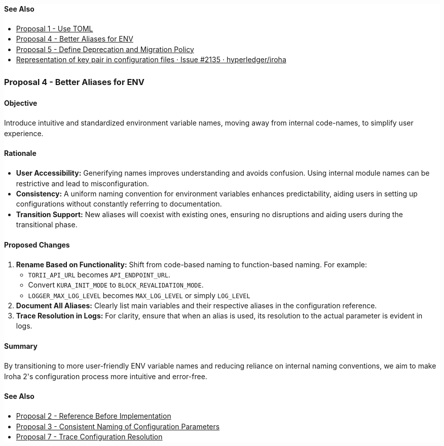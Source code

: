 #### See Also

- [Proposal 1 - Use TOML](#proposal-1---use-toml)
- [Proposal 4 - Better Aliases for ENV](#proposal-4---better-aliases-for-env)
- [Proposal 5 - Define Deprecation and Migration Policy](#proposal-5---define-deprecation-and-migration-policy)
- [Representation of key pair in configuration files · Issue #2135 · hyperledger/iroha](https://github.com/hyperledger/iroha/issues/2135)

### Proposal 4 - Better Aliases for ENV

#### Objective

Introduce intuitive and standardized environment variable names, moving away from internal code-names, to simplify user
experience.

#### Rationale

- **User Accessibility:** Generifying names improves understanding and avoids confusion. Using internal module names can
  be restrictive and lead to misconfiguration.
- **Consistency:** A uniform naming convention for environment variables enhances predictability, aiding users in
  setting up configurations without constantly referring to documentation.
- **Transition Support:** New aliases will coexist with existing ones, ensuring no disruptions and aiding users during
  the transitional phase.

#### Proposed Changes

1. **Rename Based on Functionality:** Shift from code-based naming to function-based naming. For example:
    - `TORII_API_URL` becomes `API_ENDPOINT_URL`.
    - Convert `KURA_INIT_MODE` to `BLOCK_REVALIDATION_MODE`.
    - `LOGGER_MAX_LOG_LEVEL` becomes `MAX_LOG_LEVEL` or simply `LOG_LEVEL`
2. **Document All Aliases:** Clearly list main variables and their respective aliases in the configuration reference.
3. **Trace Resolution in Logs:** For clarity, ensure that when an alias is used, its resolution to the actual parameter
   is evident in logs.

#### Summary

By transitioning to more user-friendly ENV variable names and reducing reliance on internal naming conventions, we aim
to make Iroha 2's configuration process more intuitive and error-free.

#### See Also

- [Proposal 2 - Reference Before Implementation](#proposal-2---reference-before-implementation)
- [Proposal 3 - Consistent Naming of Configuration Parameters](#proposal-3---consistent-naming-of-configuration-parameters)
- [Proposal 7 - Trace Configuration Resolution](#proposal-7---trace-configuration-resolution)
